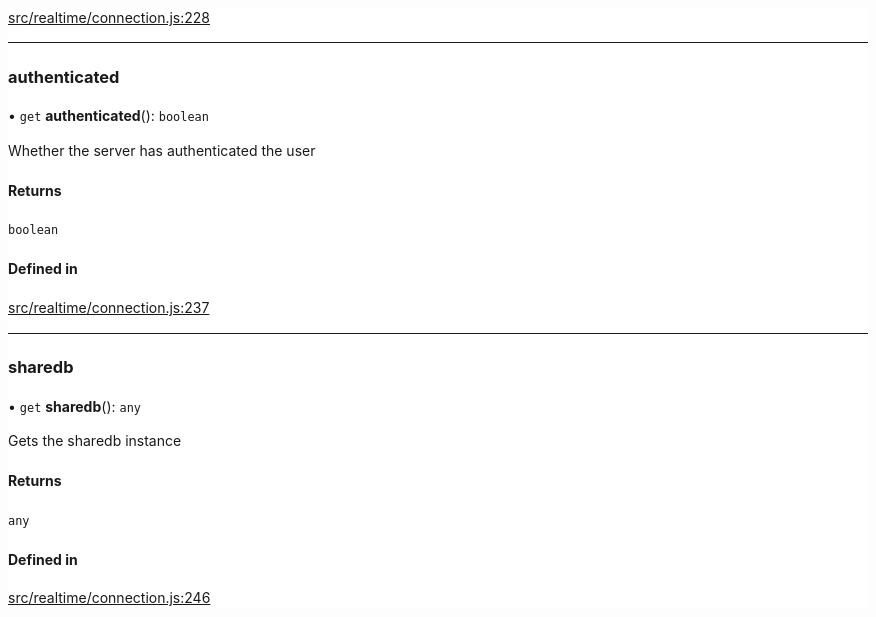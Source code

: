 [src/realtime/connection.js:228](https://github.com/playcanvas/editor-api/blob/24a7c67/src/realtime/connection.js#L228)

___

### authenticated

• `get` **authenticated**(): `boolean`

Whether the server has authenticated the user

#### Returns

`boolean`

#### Defined in

[src/realtime/connection.js:237](https://github.com/playcanvas/editor-api/blob/24a7c67/src/realtime/connection.js#L237)

___

### sharedb

• `get` **sharedb**(): `any`

Gets the sharedb instance

#### Returns

`any`

#### Defined in

[src/realtime/connection.js:246](https://github.com/playcanvas/editor-api/blob/24a7c67/src/realtime/connection.js#L246)
